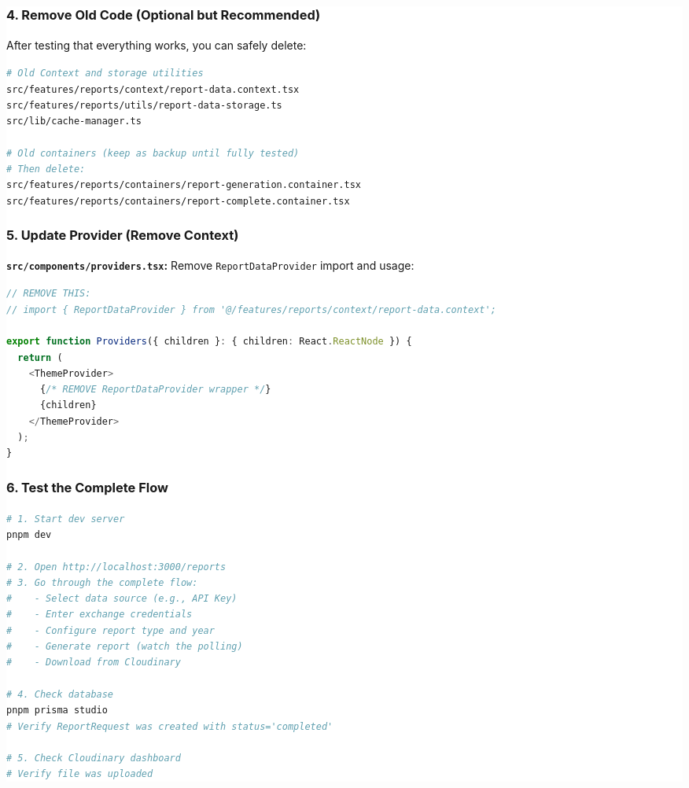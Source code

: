 ```typescript
```

### 4. Remove Old Code (Optional but Recommended)

After testing that everything works, you can safely delete:

```bash
# Old Context and storage utilities
src/features/reports/context/report-data.context.tsx
src/features/reports/utils/report-data-storage.ts
src/lib/cache-manager.ts

# Old containers (keep as backup until fully tested)
# Then delete:
src/features/reports/containers/report-generation.container.tsx
src/features/reports/containers/report-complete.container.tsx
```

### 5. Update Provider (Remove Context)

**`src/components/providers.tsx`:**
Remove `ReportDataProvider` import and usage:

```typescript
// REMOVE THIS:
// import { ReportDataProvider } from '@/features/reports/context/report-data.context';

export function Providers({ children }: { children: React.ReactNode }) {
  return (
    <ThemeProvider>
      {/* REMOVE ReportDataProvider wrapper */}
      {children}
    </ThemeProvider>
  );
}
```

### 6. Test the Complete Flow

```bash
# 1. Start dev server
pnpm dev

# 2. Open http://localhost:3000/reports
# 3. Go through the complete flow:
#    - Select data source (e.g., API Key)
#    - Enter exchange credentials
#    - Configure report type and year
#    - Generate report (watch the polling)
#    - Download from Cloudinary

# 4. Check database
pnpm prisma studio
# Verify ReportRequest was created with status='completed'

# 5. Check Cloudinary dashboard
# Verify file was uploaded
```
